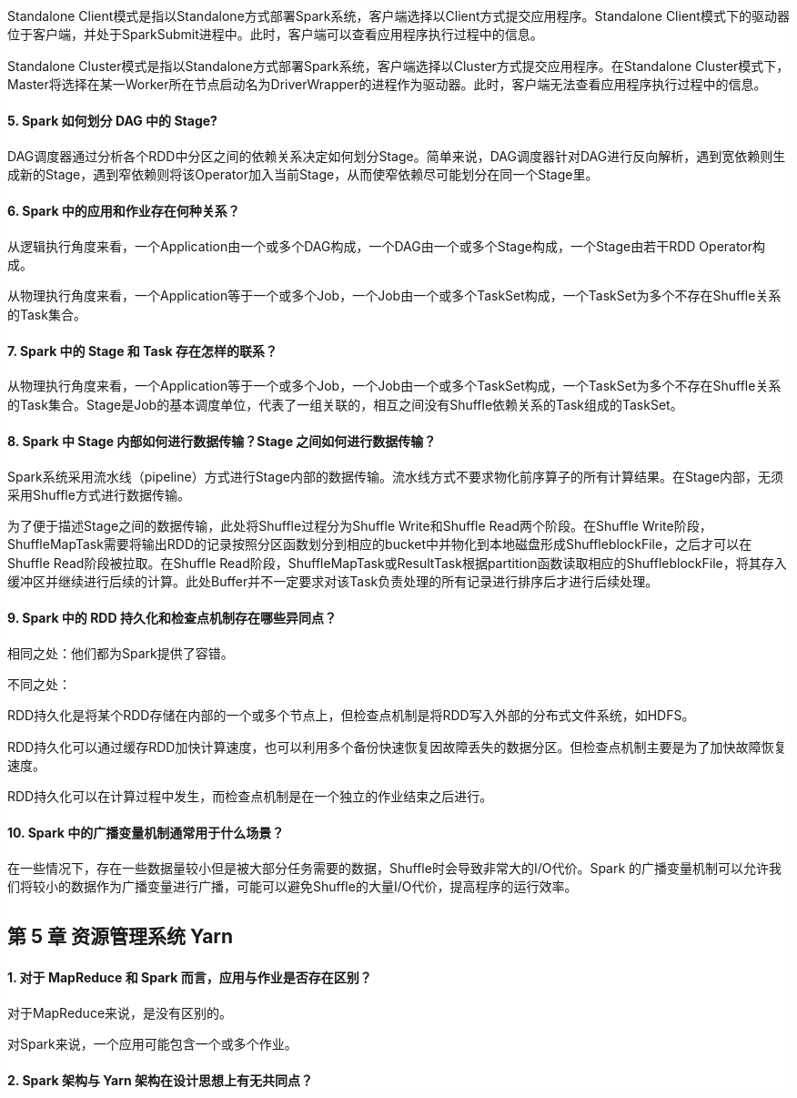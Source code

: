 Standalone Client模式是指以Standalone方式部署Spark系统，客户端选择以Client方式提交应用程序。Standalone Client模式下的驱动器位于客户端，并处于SparkSubmit进程中。此时，客户端可以查看应用程序执行过程中的信息。

Standalone Cluster模式是指以Standalone方式部署Spark系统，客户端选择以Cluster方式提交应用程序。在Standalone Cluster模式下，Master将选择在某一Worker所在节点启动名为DriverWrapper的进程作为驱动器。此时，客户端无法查看应用程序执行过程中的信息。

#### 5. Spark 如何划分 DAG 中的 Stage?

DAG调度器通过分析各个RDD中分区之间的依赖关系决定如何划分Stage。简单来说，DAG调度器针对DAG进行反向解析，遇到宽依赖则生成新的Stage，遇到窄依赖则将该Operator加入当前Stage，从而使窄依赖尽可能划分在同一个Stage里。

#### 6. Spark 中的应用和作业存在何种关系？

从逻辑执行角度来看，一个Application由一个或多个DAG构成，一个DAG由一个或多个Stage构成，一个Stage由若干RDD Operator构成。

从物理执行角度来看，一个Application等于一个或多个Job，一个Job由一个或多个TaskSet构成，一个TaskSet为多个不存在Shuffle关系的Task集合。

#### 7. Spark 中的 Stage 和 Task 存在怎样的联系？

从物理执行角度来看，一个Application等于一个或多个Job，一个Job由一个或多个TaskSet构成，一个TaskSet为多个不存在Shuffle关系的Task集合。Stage是Job的基本调度单位，代表了一组关联的，相互之间没有Shuffle依赖关系的Task组成的TaskSet。

#### 8. Spark 中 Stage 内部如何进行数据传输？Stage 之间如何进行数据传输？

Spark系统采用流水线（pipeline）方式进行Stage内部的数据传输。流水线方式不要求物化前序算子的所有计算结果。在Stage内部，无须采用Shuffle方式进行数据传输。

为了便于描述Stage之间的数据传输，此处将Shuffle过程分为Shuffle Write和Shuffle Read两个阶段。在Shuffle Write阶段，ShuffleMapTask需要将输出RDD的记录按照分区函数划分到相应的bucket中并物化到本地磁盘形成ShuffleblockFile，之后才可以在Shuffle Read阶段被拉取。在Shuffle Read阶段，ShuffleMapTask或ResultTask根据partition函数读取相应的ShuffleblockFile，将其存入缓冲区并继续进行后续的计算。此处Buffer并不一定要求对该Task负责处理的所有记录进行排序后才进行后续处理。

#### 9. Spark 中的 RDD 持久化和检查点机制存在哪些异同点？

相同之处：他们都为Spark提供了容错。

不同之处：

RDD持久化是将某个RDD存储在内部的一个或多个节点上，但检查点机制是将RDD写入外部的分布式文件系统，如HDFS。

RDD持久化可以通过缓存RDD加快计算速度，也可以利用多个备份快速恢复因故障丢失的数据分区。但检查点机制主要是为了加快故障恢复速度。

RDD持久化可以在计算过程中发生，而检查点机制是在一个独立的作业结束之后进行。

#### 10. Spark 中的广播变量机制通常用于什么场景？

在一些情况下，存在一些数据量较小但是被大部分任务需要的数据，Shuffle时会导致非常大的I/O代价。Spark 的广播变量机制可以允许我们将较小的数据作为广播变量进行广播，可能可以避免Shuffle的大量I/O代价，提高程序的运行效率。



## 第 5 章 资源管理系统 Yarn

#### 1. 对于 MapReduce 和 Spark 而言，应用与作业是否存在区别？

对于MapReduce来说，是没有区别的。

对Spark来说，一个应用可能包含一个或多个作业。

#### 2. Spark 架构与 Yarn 架构在设计思想上有无共同点？
